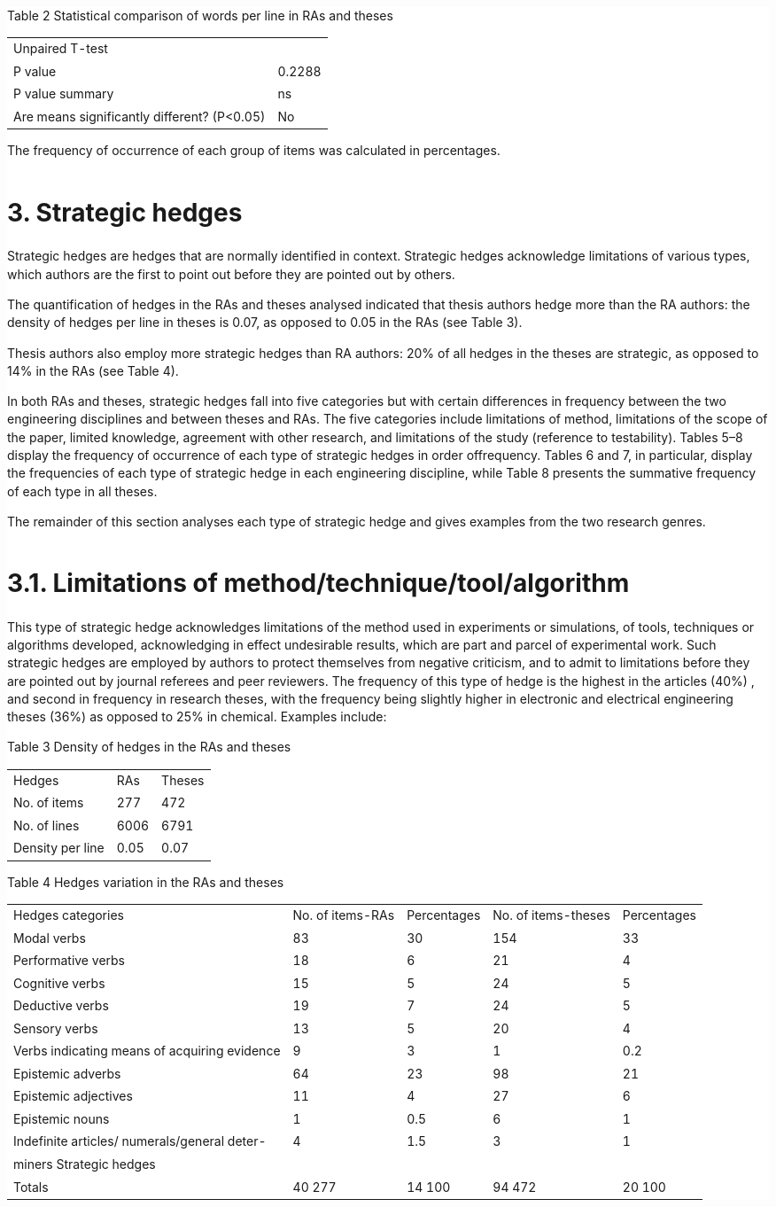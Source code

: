 Table 2 Statistical comparison of words per line in RAs and theses   

<html><body><table><tr><td>Unpaired T-test</td><td></td></tr><tr><td>P value</td><td>0.2288</td></tr><tr><td>P value summary</td><td>ns</td></tr><tr><td>Are means significantly different? (P&lt;0.05)</td><td>No</td></tr></table></body></html>

The frequency of occurrence of each group of items was calculated in percentages.

# 3. Strategic hedges

Strategic hedges are hedges that are normally identified in context. Strategic hedges acknowledge limitations of various types, which authors are the first to point out before they are pointed out by others.

The quantification of hedges in the RAs and theses analysed indicated that thesis authors hedge more than the RA authors: the density of hedges per line in theses is 0.07, as opposed to 0.05 in the RAs (see Table 3).

Thesis authors also employ more strategic hedges than RA authors: $20 \%$ of all hedges in the theses are strategic, as opposed to $14 \%$ in the RAs (see Table 4).

In both RAs and theses, strategic hedges fall into five categories but with certain differences in frequency between the two engineering disciplines and between theses and RAs. The five categories include limitations of method, limitations of the scope of the paper, limited knowledge, agreement with other research, and limitations of the study (reference to testability). Tables 5–8 display the frequency of occurrence of each type of strategic hedges in order offrequency. Tables 6 and 7, in particular, display the frequencies of each type of strategic hedge in each engineering discipline, while Table 8 presents the summative frequency of each type in all theses.

The remainder of this section analyses each type of strategic hedge and gives examples from the two research genres.

# 3.1. Limitations of method/technique/tool/algorithm

This type of strategic hedge acknowledges limitations of the method used in experiments or simulations, of tools, techniques or algorithms developed, acknowledging in effect undesirable results, which are part and parcel of experimental work. Such strategic hedges are employed by authors to protect themselves from negative criticism, and to admit to limitations before they are pointed out by journal referees and peer reviewers. The frequency of this type of hedge is the highest in the articles $(40 \% )$ , and second in frequency in research theses, with the frequency being slightly higher in electronic and electrical engineering theses $( 3 6 \% )$ as opposed to $2 5 \%$ in chemical. Examples include:

Table 3 Density of hedges in the RAs and theses   

<html><body><table><tr><td>Hedges</td><td>RAs</td><td>Theses</td></tr><tr><td>No. of items</td><td>277</td><td>472</td></tr><tr><td>No. of lines</td><td>6006</td><td>6791</td></tr><tr><td>Density per line</td><td>0.05</td><td>0.07</td></tr></table></body></html>

Table 4 Hedges variation in the RAs and theses   

<html><body><table><tr><td>Hedges categories</td><td>No. of items-RAs</td><td>Percentages</td><td>No. of items-theses</td><td>Percentages</td></tr><tr><td>Modal verbs</td><td>83</td><td>30</td><td>154</td><td>33</td></tr><tr><td>Performative verbs</td><td>18</td><td>6</td><td>21</td><td>4</td></tr><tr><td>Cognitive verbs</td><td>15</td><td>5</td><td>24</td><td>5</td></tr><tr><td>Deductive verbs</td><td>19</td><td>7</td><td>24</td><td>5</td></tr><tr><td>Sensory verbs</td><td>13</td><td>5</td><td>20</td><td>4</td></tr><tr><td>Verbs indicating means of acquiring evidence</td><td>9</td><td>3</td><td>1</td><td>0.2</td></tr><tr><td>Epistemic adverbs</td><td>64</td><td>23</td><td>98</td><td>21</td></tr><tr><td>Epistemic adjectives</td><td>11</td><td>4</td><td>27</td><td>6</td></tr><tr><td>Epistemic nouns</td><td>1</td><td>0.5</td><td>6</td><td>1</td></tr><tr><td>Indefinite articles/ numerals/general deter-</td><td>4</td><td>1.5</td><td>3</td><td>1</td></tr><tr><td>miners Strategic hedges</td><td></td><td></td><td></td><td></td></tr><tr><td>Totals</td><td>40 277</td><td>14 100</td><td>94 472</td><td>20 100</td></tr></table></body></html>
